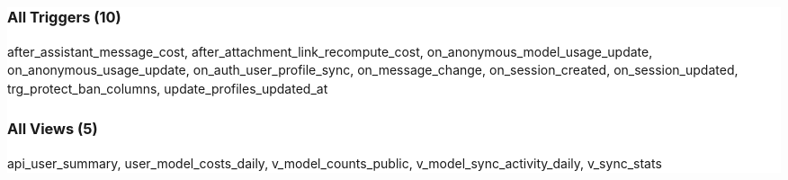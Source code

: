 ### All Triggers (10)

after_assistant_message_cost, after_attachment_link_recompute_cost, on_anonymous_model_usage_update, on_anonymous_usage_update, on_auth_user_profile_sync, on_message_change, on_session_created, on_session_updated, trg_protect_ban_columns, update_profiles_updated_at

### All Views (5)

api_user_summary, user_model_costs_daily, v_model_counts_public, v_model_sync_activity_daily, v_sync_stats
